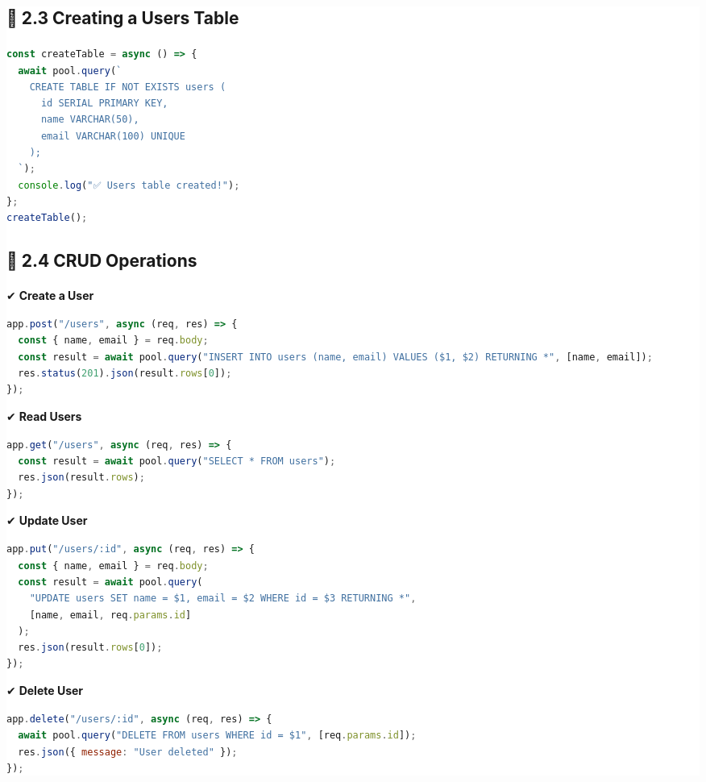 ## 🔹 **2.3 Creating a Users Table**
```js
const createTable = async () => {
  await pool.query(`
    CREATE TABLE IF NOT EXISTS users (
      id SERIAL PRIMARY KEY,
      name VARCHAR(50),
      email VARCHAR(100) UNIQUE
    );
  `);
  console.log("✅ Users table created!");
};
createTable();
```

## 🔹 **2.4 CRUD Operations**
✔ **Create a User**
```js
app.post("/users", async (req, res) => {
  const { name, email } = req.body;
  const result = await pool.query("INSERT INTO users (name, email) VALUES ($1, $2) RETURNING *", [name, email]);
  res.status(201).json(result.rows[0]);
});
```

✔ **Read Users**
```js
app.get("/users", async (req, res) => {
  const result = await pool.query("SELECT * FROM users");
  res.json(result.rows);
});
```

✔ **Update User**
```js
app.put("/users/:id", async (req, res) => {
  const { name, email } = req.body;
  const result = await pool.query(
    "UPDATE users SET name = $1, email = $2 WHERE id = $3 RETURNING *",
    [name, email, req.params.id]
  );
  res.json(result.rows[0]);
});
```

✔ **Delete User**
```js
app.delete("/users/:id", async (req, res) => {
  await pool.query("DELETE FROM users WHERE id = $1", [req.params.id]);
  res.json({ message: "User deleted" });
});
```
